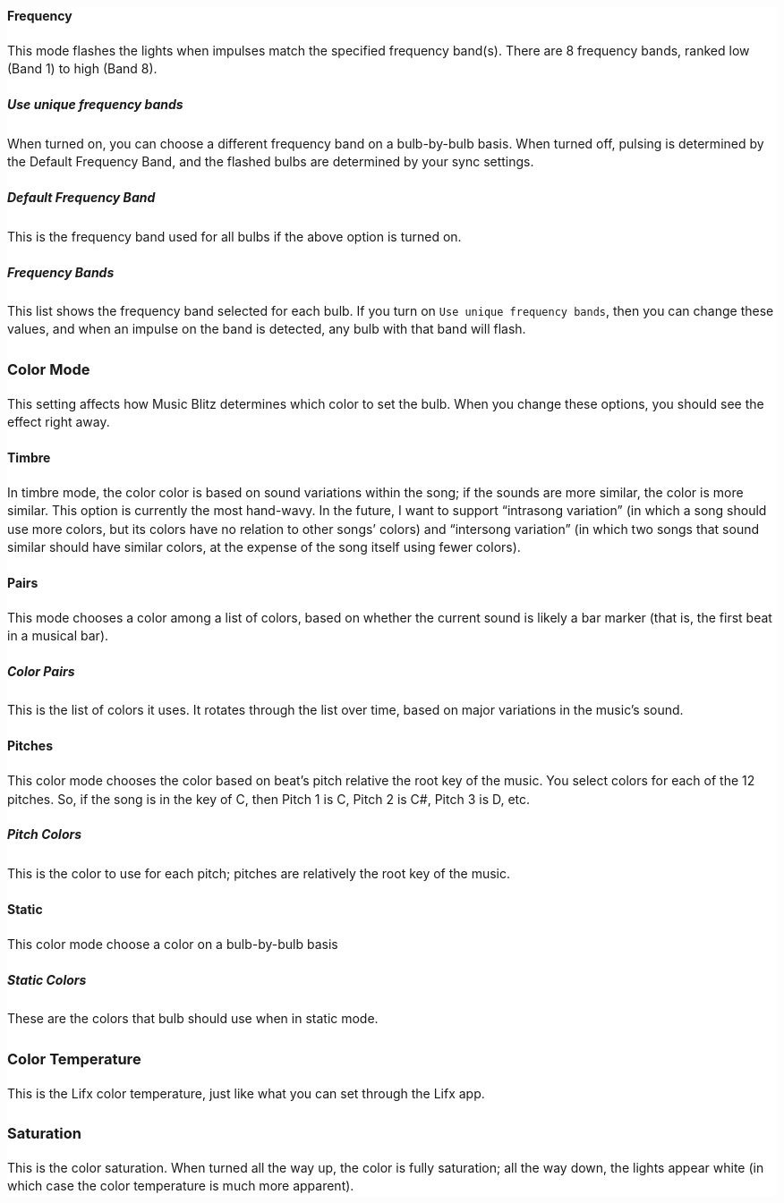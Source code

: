 #### Frequency 
This mode flashes the lights when impulses match the specified frequency band(s). There are 8 frequency bands, ranked low (Band 1) to high (Band 8).
##### Use unique frequency bands
When turned on, you can choose a different frequency band on a bulb-by-bulb basis. When turned off, pulsing is determined by the Default Frequency Band, and the flashed bulbs are determined by your sync settings.
##### Default Frequency Band
This is the frequency band used for all bulbs if the above option is turned on.
##### Frequency Bands
This list shows the frequency band selected for each bulb. If you turn on `Use unique frequency bands`, then you can change these values, and when an impulse on the band is detected, any bulb with that band will flash.

### Color Mode
This setting affects how Music Blitz determines which color to set the bulb. When you change these options, you should see the effect right away.

#### Timbre
In timbre mode, the color color is based on sound variations within the song; if the sounds are more similar, the color is more similar. This option is currently the most hand-wavy. In the future, I want to support “intrasong variation” (in which a song should use more colors, but its colors have no relation to other songs’ colors) and “intersong variation” (in which two songs that sound similar should have similar colors, at the expense of the song itself using fewer colors).

#### Pairs
This mode chooses a color among a list of colors, based on whether the current sound is likely a bar marker (that is, the first beat in a musical bar). 

##### Color Pairs
This is the list of colors it uses. It rotates through the list over time, based on major variations in the music’s sound.

#### Pitches
This color mode chooses the color based on beat’s pitch relative the root key of the music. You select colors for each of the 12 pitches. So, if the song is in the key of C, then Pitch 1 is C, Pitch 2 is C#, Pitch 3 is D, etc.
##### Pitch Colors
This is the color to use for each pitch; pitches are relatively the root key of the music.

#### Static
This color mode choose a color on a bulb-by-bulb basis
##### Static Colors
These are the colors that bulb should use when in static mode.

### Color Temperature
This is the Lifx color temperature, just like what you can set through the Lifx app.

### Saturation
This is the color saturation. When turned all the way up, the color is fully saturation; all the way down, the lights appear white (in which case the color temperature is much more apparent).
